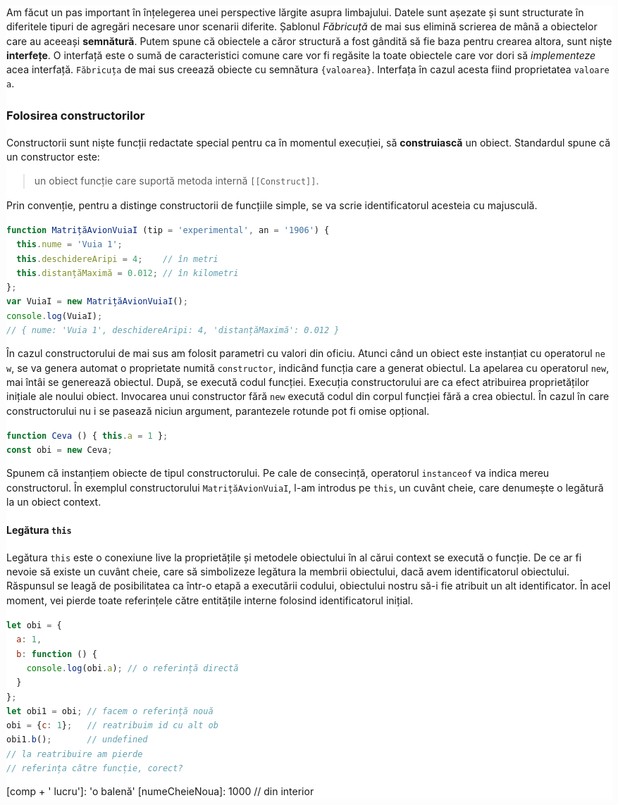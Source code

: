 Am făcut un pas important în înțelegerea unei perspective lărgite asupra limbajului. Datele sunt așezate și sunt structurate în diferitele tipuri de agregări necesare unor scenarii diferite. Șablonul *Făbricuță* de mai sus elimină scrierea de mână a obiectelor care au aceeași **semnătură**. Putem spune că obiectele a căror structură a fost gândită să fie baza pentru crearea altora, sunt niște **interfețe**. O interfață este o sumă de caracteristici comune care vor fi regăsite la toate obiectele care vor dori să *implementeze* acea interfață. `Făbricuța` de mai sus creează obiecte cu semnătura `{valoarea}`. Interfața în cazul acesta fiind proprietatea  `valoarea`.

### Folosirea constructorilor

Constructorii sunt niște funcții redactate special pentru ca în momentul execuției, să **construiască** un obiect. Standardul spune că un constructor este:

> un obiect funcție care suportă metoda internă `[[Construct]]`.

Prin convenție, pentru a distinge constructorii de funcțiile simple, se va scrie identificatorul acesteia cu majusculă.

```javascript
function MatrițăAvionVuiaI (tip = 'experimental', an = '1906') {
  this.nume = 'Vuia 1';
  this.deschidereAripi = 4;    // în metri
  this.distanțăMaximă = 0.012; // în kilometri
};
var VuiaI = new MatrițăAvionVuiaI();
console.log(VuiaI);
// { nume: 'Vuia 1', deschidereAripi: 4, 'distanțăMaximă': 0.012 }
```

În cazul constructorului de mai sus am folosit parametri cu valori din oficiu. Atunci când un obiect este instanțiat cu operatorul `new`, se va genera automat o proprietate numită `constructor`, indicând funcția care a generat obiectul. La apelarea cu operatorul `new`, mai întâi se generează obiectul. După, se execută codul funcției. Execuția constructorului are ca efect atribuirea proprietăților inițiale ale noului obiect. Invocarea unui constructor fără `new` execută codul din corpul funcției fără a crea obiectul. În cazul în care constructorului nu i se pasează niciun argument, parantezele rotunde pot fi omise opțional.

```javascript
function Ceva () { this.a = 1 };
const obi = new Ceva;
```

Spunem că instanțiem obiecte de tipul constructorului. Pe cale de consecință, operatorul `instanceof` va indica mereu constructorul. În exemplul constructorului `MatrițăAvionVuiaI`, l-am introdus pe `this`, un cuvânt cheie, care denumește o legătură la un obiect context.

#### Legătura `this`

Legătura `this` este o conexiune live la proprietățile și metodele obiectului în al cărui context se execută o funcție. De ce ar fi nevoie să existe un cuvânt cheie, care să simbolizeze legătura la membrii obiectului, dacă avem identificatorul obiectului. Răspunsul se leagă de posibilitatea ca într-o etapă a executării codului, obiectului nostru să-i fie atribuit un alt identificator. În acel moment, vei pierde toate referințele către entitățile interne folosind identificatorul inițial.

```javascript
let obi = {
  a: 1,
  b: function () {
    console.log(obi.a); // o referință directă
  }
};
let obi1 = obi; // facem o referință nouă
obi = {c: 1};   // reatribuim id cu alt ob
obi1.b();       // undefined
// la reatribuire am pierde
// referința către funcție, corect?
```


  [prop]: 189439,
  [comp + ' lucru']: 'o balenă'
  [numeCheieNoua]: 1000 // din interior